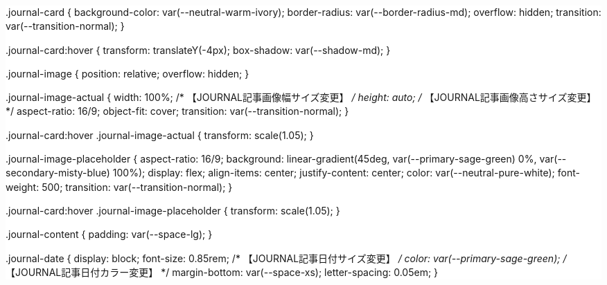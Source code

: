 .journal-card {
  background-color: var(--neutral-warm-ivory);
  border-radius: var(--border-radius-md);
  overflow: hidden;
  transition: var(--transition-normal);
}

.journal-card:hover {
  transform: translateY(-4px);
  box-shadow: var(--shadow-md);
}

.journal-image {
  position: relative;
  overflow: hidden;
}

.journal-image-actual {
  width: 100%; /* 【JOURNAL記事画像幅サイズ変更】 */
  height: auto; /* 【JOURNAL記事画像高さサイズ変更】 */
  aspect-ratio: 16/9;
  object-fit: cover;
  transition: var(--transition-normal);
}

.journal-card:hover .journal-image-actual {
  transform: scale(1.05);
}

.journal-image-placeholder {
  aspect-ratio: 16/9;
  background: linear-gradient(45deg, var(--primary-sage-green) 0%, var(--secondary-misty-blue) 100%);
  display: flex;
  align-items: center;
  justify-content: center;
  color: var(--neutral-pure-white);
  font-weight: 500;
  transition: var(--transition-normal);
}

.journal-card:hover .journal-image-placeholder {
  transform: scale(1.05);
}

.journal-content {
  padding: var(--space-lg);
}

.journal-date {
  display: block;
  font-size: 0.85rem; /* 【JOURNAL記事日付サイズ変更】 */
  color: var(--primary-sage-green); /* 【JOURNAL記事日付カラー変更】 */
  margin-bottom: var(--space-xs);
  letter-spacing: 0.05em;
}
